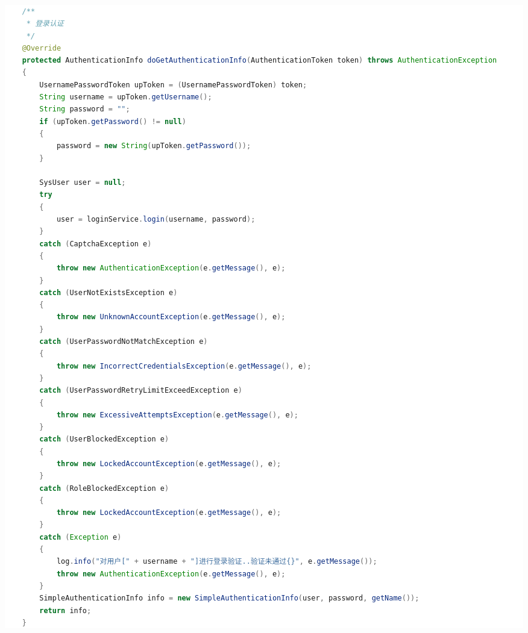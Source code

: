 ```java
    /**
     * 登录认证
     */
    @Override
    protected AuthenticationInfo doGetAuthenticationInfo(AuthenticationToken token) throws AuthenticationException
    {
        UsernamePasswordToken upToken = (UsernamePasswordToken) token;
        String username = upToken.getUsername();
        String password = "";
        if (upToken.getPassword() != null)
        {
            password = new String(upToken.getPassword());
        }

        SysUser user = null;
        try
        {
            user = loginService.login(username, password);
        }
        catch (CaptchaException e)
        {
            throw new AuthenticationException(e.getMessage(), e);
        }
        catch (UserNotExistsException e)
        {
            throw new UnknownAccountException(e.getMessage(), e);
        }
        catch (UserPasswordNotMatchException e)
        {
            throw new IncorrectCredentialsException(e.getMessage(), e);
        }
        catch (UserPasswordRetryLimitExceedException e)
        {
            throw new ExcessiveAttemptsException(e.getMessage(), e);
        }
        catch (UserBlockedException e)
        {
            throw new LockedAccountException(e.getMessage(), e);
        }
        catch (RoleBlockedException e)
        {
            throw new LockedAccountException(e.getMessage(), e);
        }
        catch (Exception e)
        {
            log.info("对用户[" + username + "]进行登录验证..验证未通过{}", e.getMessage());
            throw new AuthenticationException(e.getMessage(), e);
        }
        SimpleAuthenticationInfo info = new SimpleAuthenticationInfo(user, password, getName());
        return info;
    }
```
